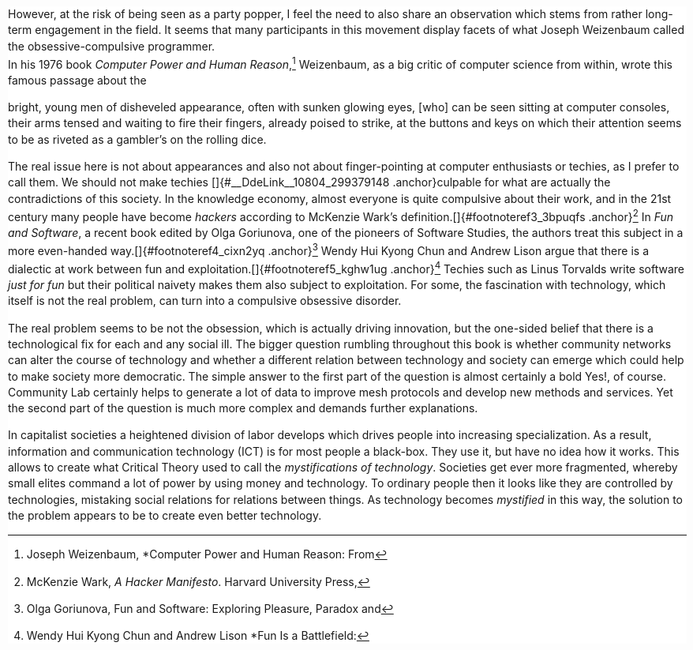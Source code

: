 However, at the risk of being seen as a party popper, I feel the need to
also share an observation which stems from rather long-term engagement
in the field. It seems that many participants in this movement display
facets of what Joseph Weizenbaum called the obsessive-compulsive
programmer.\
In his 1976 book *Computer Power and Human Reason*,[^09chapter9_15] Weizenbaum, as
a big critic of computer science from within, wrote this famous passage
about the

bright, young men of disheveled appearance, often with sunken glowing
eyes, \[who\] can be seen sitting at computer consoles, their arms
tensed and waiting to fire their fingers, already poised to strike, at
the buttons and keys on which their attention seems to be as riveted as
a gambler’s on the rolling dice.

The real issue here is not about appearances and also not about
finger-pointing at computer enthusiasts or techies, as I prefer to call
them. We should not make techies []{#__DdeLink__10804_299379148
.anchor}culpable for what are actually the contradictions of this
society. In the knowledge economy, almost everyone is quite compulsive
about their work, and in the 21st century many people have become
*hackers* according to McKenzie Wark’s
definition.[]{#footnoteref3_3bpuqfs .anchor}[^09chapter9_16] In *Fun and Software*,
a recent book edited by Olga Goriunova, one of the pioneers of Software
Studies, the authors treat this subject in a more even-handed
way.[]{#footnoteref4_cixn2yq .anchor}[^09chapter9_17] Wendy Hui Kyong Chun and
Andrew Lison argue that there is a dialectic at work between fun and
exploitation.[]{#footnoteref5_kghw1ug .anchor}[^09chapter9_18] Techies such as
Linus Torvalds write software *just for fun* but their political naivety
makes them also subject to exploitation. For some, the fascination with
technology, which itself is not the real problem, can turn into a
compulsive obsessive disorder.

The real problem seems to be not the obsession, which is actually
driving innovation, but the one-sided belief that there is a
technological fix for each and any social ill. The bigger question
rumbling throughout this book is whether community networks can alter
the course of technology and whether a different relation between
technology and society can emerge which could help to make society more
democratic. The simple answer to the first part of the question is
almost certainly a bold Yes!, of course. Community Lab certainly helps
to generate a lot of data to improve mesh protocols and develop new
methods and services. Yet the second part of the question is much more
complex and demands further explanations.

In capitalist societies a heightened division of labor develops which
drives people into increasing specialization. As a result, information
and communication technology (ICT) is for most people a black-box. They
use it, but have no idea how it works. This allows to create what
Critical Theory used to call the *mystifications of technology*.
Societies get ever more fragmented, whereby small elites command a lot
of power by using money and technology. To ordinary people then it looks
like they are controlled by technologies, mistaking social relations for
relations between things. As technology becomes *mystified* in this way,
the solution to the problem appears to be to create even better
technology.


[^09chapter9_1]: Matthew Fuller and Andrew Goffey, *Evil Media*, MIT Press 2012.
[^09chapter9_2]: Quick Mesh Project (qMp), https://qmp.cat/.
[^09chapter9_3]: Bmx6 in OpenWRT, n.d., archived December 2013,
[^09chapter9_4]: Open-Mesh: B.A.T.M.A.N.,
[^09chapter9_5]: The Wireless Battle Mesh is an ongoing annual convention: Wireless
[^09chapter9_6]: LibreMesh, https://libremesh.org/.
[^09chapter9_7]: For a history of Freifunk firmware releases, incl. Kathleen, see
[^09chapter9_8]: Confine Project (2012-2015), archived October 2015,
[^09chapter9_9]: For instance: D. Vega, L. Cerda-Alabern, L. Navarro, and R.
[^09chapter9_10]: The resulting page is definitely worth studying: Bmx6 Wireless
[^09chapter9_11]: For those more technically interested, there are some slides
[^09chapter9_12]: Confine Wiki, Open Data Sets, archived November 2014,
[^09chapter9_13]: Community Lab, archived December 2014,
[^09chapter9_14]: Confine Wiki, Selected Open Call 2 experiments, archived November
[^09chapter9_15]: Joseph Weizenbaum, *Computer Power and Human Reason: From
[^09chapter9_16]: McKenzie Wark, *A Hacker Manifesto*. Harvard University Press,
[^09chapter9_17]: Olga Goriunova, Fun and Software: Exploring Pleasure, Paradox and
[^09chapter9_18]: Wendy Hui Kyong Chun and Andrew Lison *Fun Is a Battlefield:
[^09chapter9_19]: To support the Freifunk campaign against the new draft law,